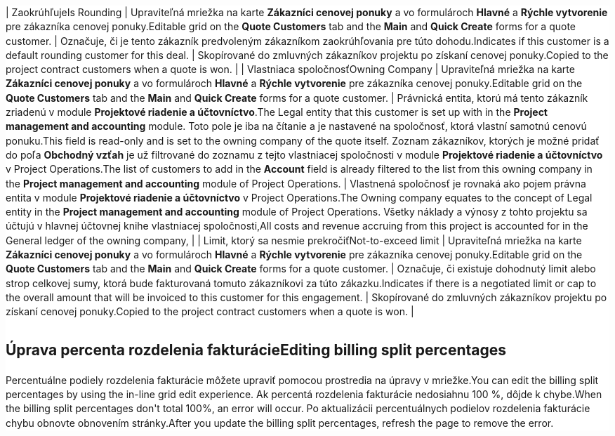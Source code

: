 | <span data-ttu-id="0c95f-152">Zaokrúhľuje</span><span class="sxs-lookup"><span data-stu-id="0c95f-152">Is Rounding</span></span> | <span data-ttu-id="0c95f-153">Upraviteľná mriežka na karte **Zákazníci cenovej ponuky** a vo formulároch **Hlavné** a **Rýchle vytvorenie** pre zákazníka cenovej ponuky.</span><span class="sxs-lookup"><span data-stu-id="0c95f-153">Editable grid on the **Quote Customers** tab and the **Main** and **Quick Create** forms for a quote customer.</span></span> | <span data-ttu-id="0c95f-154">Označuje, či je tento zákazník predvoleným zákazníkom zaokrúhľovania pre túto dohodu.</span><span class="sxs-lookup"><span data-stu-id="0c95f-154">Indicates if this customer is a default rounding customer for this deal.</span></span> | <span data-ttu-id="0c95f-155">Skopírované do zmluvných zákazníkov projektu po získaní cenovej ponuky.</span><span class="sxs-lookup"><span data-stu-id="0c95f-155">Copied to the project contract customers when a quote is won.</span></span> |
| <span data-ttu-id="0c95f-156">Vlastniaca spoločnosť</span><span class="sxs-lookup"><span data-stu-id="0c95f-156">Owning Company</span></span> | <span data-ttu-id="0c95f-157">Upraviteľná mriežka na karte **Zákazníci cenovej ponuky** a vo formulároch **Hlavné** a **Rýchle vytvorenie** pre zákazníka cenovej ponuky.</span><span class="sxs-lookup"><span data-stu-id="0c95f-157">Editable grid on the **Quote Customers** tab and the **Main** and **Quick Create** forms for a quote customer.</span></span> | <span data-ttu-id="0c95f-158">Právnická entita, ktorú má tento zákazník zriadenú v module **Projektové riadenie a účtovníctvo**.</span><span class="sxs-lookup"><span data-stu-id="0c95f-158">The Legal entity that this customer is set up with in the **Project management and accounting** module.</span></span> <span data-ttu-id="0c95f-159">Toto pole je iba na čítanie a je nastavené na spoločnosť, ktorá vlastní samotnú cenovú ponuku.</span><span class="sxs-lookup"><span data-stu-id="0c95f-159">This field is read-only and is set to the owning company of the quote itself.</span></span> <span data-ttu-id="0c95f-160">Zoznam zákazníkov, ktorých je možné pridať do poľa **Obchodný vzťah** je už filtrované do zoznamu z tejto vlastniacej spoločnosti v module **Projektové riadenie a účtovníctvo** v Project Operations.</span><span class="sxs-lookup"><span data-stu-id="0c95f-160">The list of customers to add in the **Account** field is already filtered to the list from this owning company in the **Project management and accounting** module of Project Operations.</span></span> | <span data-ttu-id="0c95f-161">Vlastnená spoločnosť je rovnaká ako pojem právna entita v module **Projektové riadenie a účtovníctvo** v Project Operations.</span><span class="sxs-lookup"><span data-stu-id="0c95f-161">The Owning company equates to the concept of Legal entity in the **Project management and accounting** module of Project Operations.</span></span> <span data-ttu-id="0c95f-162">Všetky náklady a výnosy z tohto projektu sa účtujú v hlavnej účtovnej knihe vlastniacej spoločnosti,</span><span class="sxs-lookup"><span data-stu-id="0c95f-162">All costs and revenue accruing from this project is accounted for in the General ledger of the owning company,</span></span> |
| <span data-ttu-id="0c95f-163">Limit, ktorý sa nesmie prekročiť</span><span class="sxs-lookup"><span data-stu-id="0c95f-163">Not-to-exceed limit</span></span> | <span data-ttu-id="0c95f-164">Upraviteľná mriežka na karte **Zákazníci cenovej ponuky** a vo formulároch **Hlavné** a **Rýchle vytvorenie** pre zákazníka cenovej ponuky.</span><span class="sxs-lookup"><span data-stu-id="0c95f-164">Editable grid on the **Quote Customers** tab and the **Main** and **Quick Create** forms for a quote customer.</span></span> | <span data-ttu-id="0c95f-165">Označuje, či existuje dohodnutý limit alebo strop celkovej sumy, ktorá bude fakturovaná tomuto zákazníkovi za túto zákazku.</span><span class="sxs-lookup"><span data-stu-id="0c95f-165">Indicates if there is a negotiated limit or cap to the overall amount that will be invoiced to this customer for this engagement.</span></span> | <span data-ttu-id="0c95f-166">Skopírované do zmluvných zákazníkov projektu po získaní cenovej ponuky.</span><span class="sxs-lookup"><span data-stu-id="0c95f-166">Copied to the project contract customers when a quote is won.</span></span> |

## <a name="editing-billing-split-percentages"></a><span data-ttu-id="0c95f-167">Úprava percenta rozdelenia fakturácie</span><span class="sxs-lookup"><span data-stu-id="0c95f-167">Editing billing split percentages</span></span>

<span data-ttu-id="0c95f-168">Percentuálne podiely rozdelenia fakturácie môžete upraviť pomocou prostredia na úpravy v mriežke.</span><span class="sxs-lookup"><span data-stu-id="0c95f-168">You can edit the billing split percentages by using the in-line grid edit experience.</span></span> <span data-ttu-id="0c95f-169">Ak percentá rozdelenia fakturácie nedosiahnu 100 %, dôjde k chybe.</span><span class="sxs-lookup"><span data-stu-id="0c95f-169">When the billing split percentages don't total 100%, an error will occur.</span></span> <span data-ttu-id="0c95f-170">Po aktualizácii percentuálnych podielov rozdelenia fakturácie chybu obnovte obnovením stránky.</span><span class="sxs-lookup"><span data-stu-id="0c95f-170">After you update the billing split percentages, refresh the page to remove the error.</span></span>

